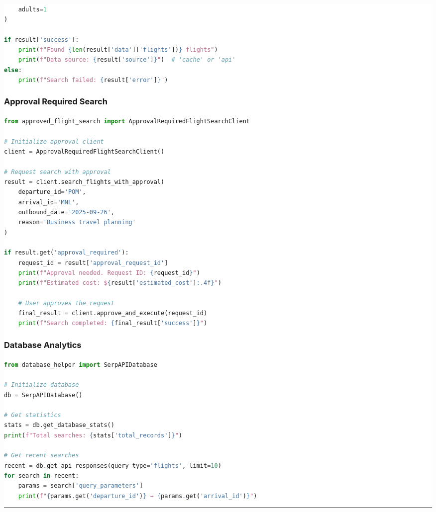 ```python
    adults=1
)

if result['success']:
    print(f"Found {len(result['data']['flights'])} flights")
    print(f"Data source: {result['source']}")  # 'cache' or 'api'
else:
    print(f"Search failed: {result['error']}")
```

### Approval Required Search
```python
from approved_flight_search import ApprovalRequiredFlightSearchClient

# Initialize approval client
client = ApprovalRequiredFlightSearchClient()

# Request search with approval
result = client.search_flights_with_approval(
    departure_id='POM',
    arrival_id='MNL',
    outbound_date='2025-09-26',
    reason='Business travel planning'
)

if result.get('approval_required'):
    request_id = result['approval_request_id']
    print(f"Approval needed. Request ID: {request_id}")
    print(f"Estimated cost: ${result['estimated_cost']:.4f}")
    
    # User approves the request
    final_result = client.approve_and_execute(request_id)
    print(f"Search completed: {final_result['success']}")
```

### Database Analytics
```python
from database_helper import SerpAPIDatabase

# Initialize database
db = SerpAPIDatabase()

# Get statistics
stats = db.get_database_stats()
print(f"Total searches: {stats['total_records']}")

# Get recent searches
recent = db.get_api_responses(query_type='flights', limit=10)
for search in recent:
    params = search['query_parameters']
    print(f"{params.get('departure_id')} → {params.get('arrival_id')}")
```

---